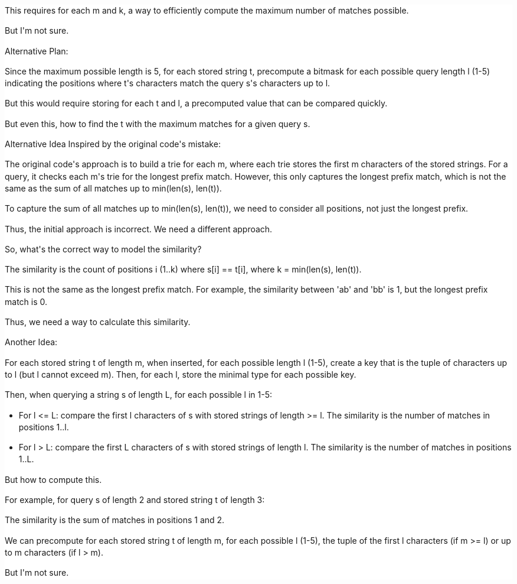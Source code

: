 This requires for each m and k, a way to efficiently compute the maximum number of matches possible.

But I'm not sure.

Alternative Plan:

Since the maximum possible length is 5, for each stored string t, precompute a bitmask for each possible query length l (1-5) indicating the positions where t's characters match the query s's characters up to l.

But this would require storing for each t and l, a precomputed value that can be compared quickly.

But even this, how to find the t with the maximum matches for a given query s.

Alternative Idea Inspired by the original code's mistake:

The original code's approach is to build a trie for each m, where each trie stores the first m characters of the stored strings. For a query, it checks each m's trie for the longest prefix match. However, this only captures the longest prefix match, which is not the same as the sum of all matches up to min(len(s), len(t)).

To capture the sum of all matches up to min(len(s), len(t)), we need to consider all positions, not just the longest prefix.

Thus, the initial approach is incorrect. We need a different approach.

So, what's the correct way to model the similarity?

The similarity is the count of positions i (1..k) where s[i] == t[i], where k = min(len(s), len(t)).

This is not the same as the longest prefix match. For example, the similarity between 'ab' and 'bb' is 1, but the longest prefix match is 0.

Thus, we need a way to calculate this similarity.

Another Idea:

For each stored string t of length m, when inserted, for each possible length l (1-5), create a key that is the tuple of characters up to l (but l cannot exceed m). Then, for each l, store the minimal type for each possible key.

Then, when querying a string s of length L, for each possible l in 1-5:

- For l <= L: compare the first l characters of s with stored strings of length >= l. The similarity is the number of matches in positions 1..l.

- For l > L: compare the first L characters of s with stored strings of length l. The similarity is the number of matches in positions 1..L.

But how to compute this.

For example, for query s of length 2 and stored string t of length 3:

The similarity is the sum of matches in positions 1 and 2.

We can precompute for each stored string t of length m, for each possible l (1-5), the tuple of the first l characters (if m >= l) or up to m characters (if l > m).

But I'm not sure.
